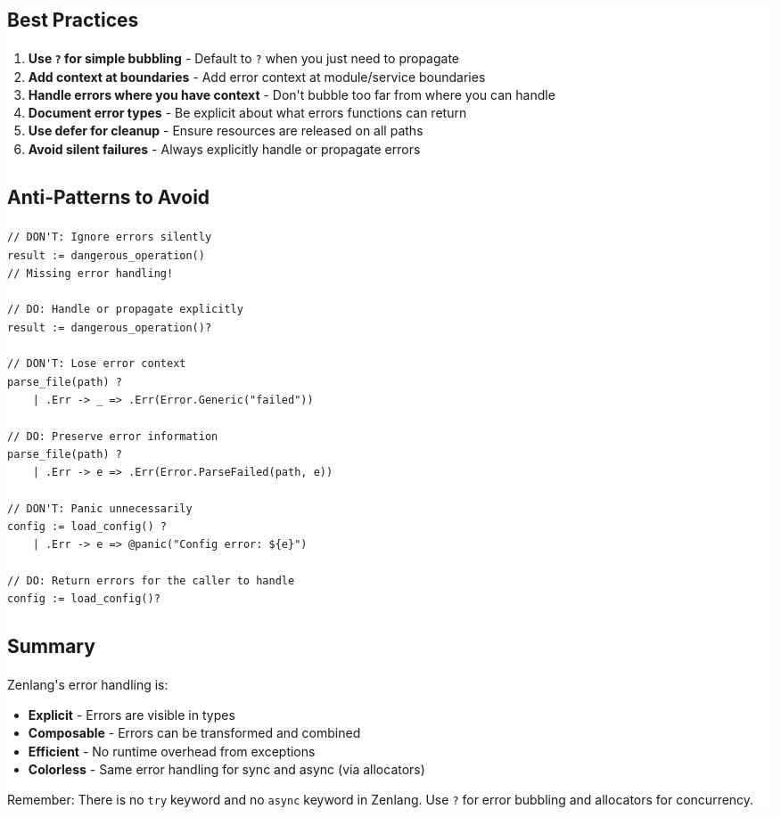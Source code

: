 ## Best Practices

1. **Use `?` for simple bubbling** - Default to `?` when you just need to propagate
2. **Add context at boundaries** - Add error context at module/service boundaries
3. **Handle errors where you have context** - Don't bubble too far from where you can handle
4. **Document error types** - Be explicit about what errors functions can return
5. **Use defer for cleanup** - Ensure resources are released on all paths
6. **Avoid silent failures** - Always explicitly handle or propagate errors

## Anti-Patterns to Avoid

```zen
// DON'T: Ignore errors silently
result := dangerous_operation()
// Missing error handling!

// DO: Handle or propagate explicitly
result := dangerous_operation()?

// DON'T: Lose error context
parse_file(path) ?
    | .Err -> _ => .Err(Error.Generic("failed"))

// DO: Preserve error information
parse_file(path) ?
    | .Err -> e => .Err(Error.ParseFailed(path, e))

// DON'T: Panic unnecessarily
config := load_config() ?
    | .Err -> e => @panic("Config error: ${e}")

// DO: Return errors for the caller to handle
config := load_config()?
```

## Summary

Zenlang's error handling is:
- **Explicit** - Errors are visible in types
- **Composable** - Errors can be transformed and combined
- **Efficient** - No runtime overhead from exceptions
- **Colorless** - Same error handling for sync and async (via allocators)

Remember: There is no `try` keyword and no `async` keyword in Zenlang. Use `?` for error bubbling and allocators for concurrency.